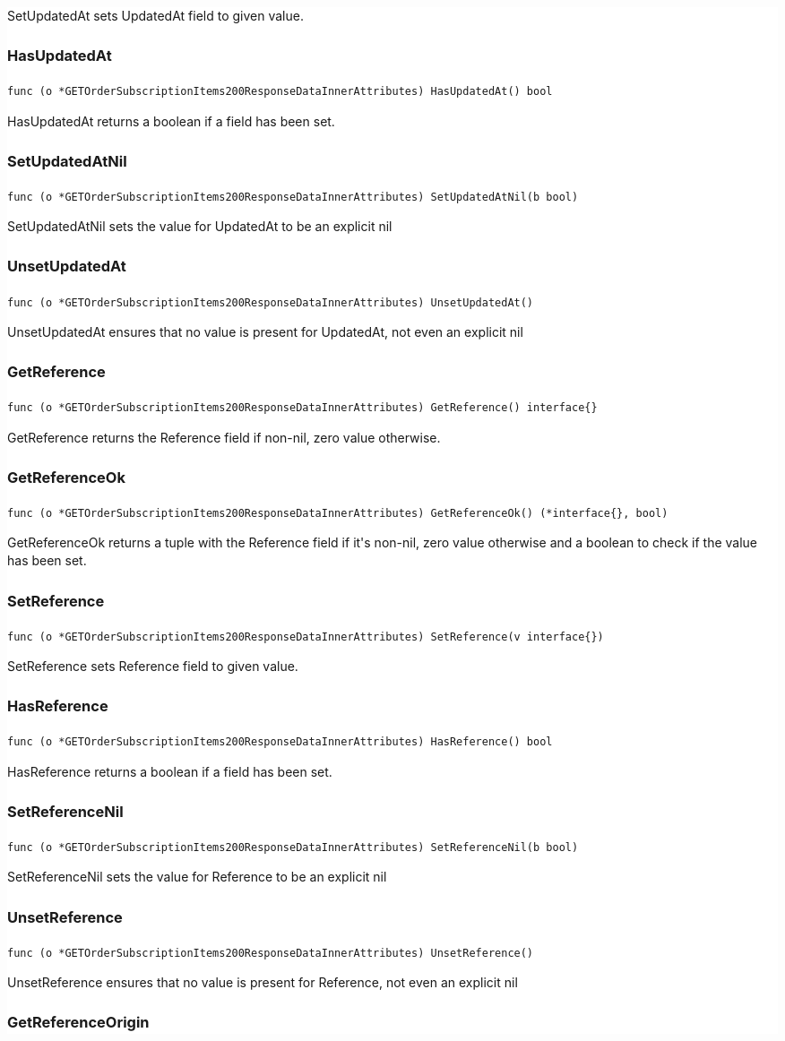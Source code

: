 SetUpdatedAt sets UpdatedAt field to given value.

### HasUpdatedAt

`func (o *GETOrderSubscriptionItems200ResponseDataInnerAttributes) HasUpdatedAt() bool`

HasUpdatedAt returns a boolean if a field has been set.

### SetUpdatedAtNil

`func (o *GETOrderSubscriptionItems200ResponseDataInnerAttributes) SetUpdatedAtNil(b bool)`

 SetUpdatedAtNil sets the value for UpdatedAt to be an explicit nil

### UnsetUpdatedAt
`func (o *GETOrderSubscriptionItems200ResponseDataInnerAttributes) UnsetUpdatedAt()`

UnsetUpdatedAt ensures that no value is present for UpdatedAt, not even an explicit nil
### GetReference

`func (o *GETOrderSubscriptionItems200ResponseDataInnerAttributes) GetReference() interface{}`

GetReference returns the Reference field if non-nil, zero value otherwise.

### GetReferenceOk

`func (o *GETOrderSubscriptionItems200ResponseDataInnerAttributes) GetReferenceOk() (*interface{}, bool)`

GetReferenceOk returns a tuple with the Reference field if it's non-nil, zero value otherwise
and a boolean to check if the value has been set.

### SetReference

`func (o *GETOrderSubscriptionItems200ResponseDataInnerAttributes) SetReference(v interface{})`

SetReference sets Reference field to given value.

### HasReference

`func (o *GETOrderSubscriptionItems200ResponseDataInnerAttributes) HasReference() bool`

HasReference returns a boolean if a field has been set.

### SetReferenceNil

`func (o *GETOrderSubscriptionItems200ResponseDataInnerAttributes) SetReferenceNil(b bool)`

 SetReferenceNil sets the value for Reference to be an explicit nil

### UnsetReference
`func (o *GETOrderSubscriptionItems200ResponseDataInnerAttributes) UnsetReference()`

UnsetReference ensures that no value is present for Reference, not even an explicit nil
### GetReferenceOrigin
